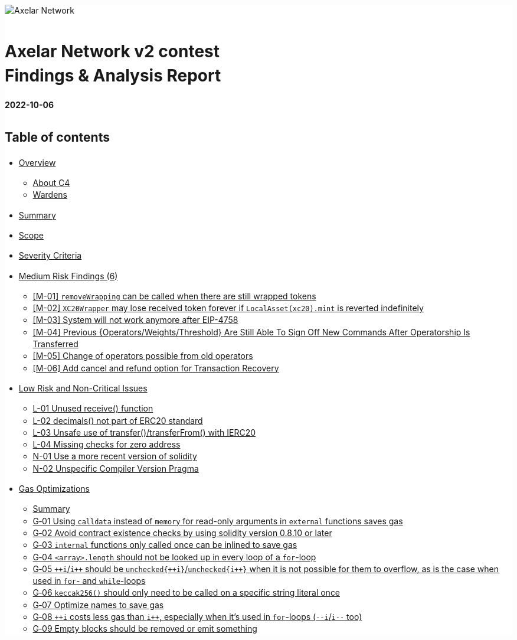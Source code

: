 ![Axelar Network](/static/cf364af8e2fee8c79d0fd258a7b7cd4a/4e333/axelar2.jpg)

Axelar Network v2 contest  
Findings & Analysis Report
======================================================

#### 2022-10-06

Table of contents
-----------------

*   [Overview](#overview)
    
    *   [About C4](#about-c4)
    *   [Wardens](#wardens)
*   [Summary](#summary)
*   [Scope](#scope)
*   [Severity Criteria](#severity-criteria)
*   [Medium Risk Findings (6)](#medium-risk-findings-6)
    
    *   [\[M-01\] `removeWrapping` can be called when there are still wrapped tokens](#m-01-removewrapping-can-be-called-when-there-are-still-wrapped-tokens)
    *   [\[M-02\] `XC20Wrapper` may lose received token forever if `LocalAsset(xc20).mint` is reverted indefinitely](#m-02-xc20wrapper-may-lose-received-token-forever-if-localassetxc20mint-is-reverted-indefinitely)
    *   [\[M-03\] System will not work anymore after EIP-4758](#m-03-system-will-not-work-anymore-after-eip-4758)
    *   [\[M-04\] Previous {Operators/Weights/Threshold} Are Still Able To Sign Off New Commands After Operatorship Is Transferred](#m-04-previous-operatorsweightsthreshold-are-still-able-to-sign-off-new-commands-after-operatorship-is-transferred)
    *   [\[M-05\] Change of operators possible from old operators](#m-05-change-of-operators-possible-from-old-operators)
    *   [\[M-06\] Add cancel and refund option for Transaction Recovery](#m-06-add-cancel-and-refund-option-for-transaction-recovery)
*   [Low Risk and Non-Critical Issues](#low-risk-and-non-critical-issues)
    
    *   [L-01 Unused receive() function](#l-01-unused-receive-function)
    *   [L-02 decimals() not part of ERC20 standard](#l-02-decimals-not-part-of-erc20-standard)
    *   [L-03 Unsafe use of transfer()/transferFrom() with IERC20](#l-03-unsafe-use-of-transfertransferfrom-with-ierc20)
    *   [L-04 Missing checks for zero address](#l-04-missing-checks-for-zero-address)
    *   [N-01 Use a more recent version of solidity](#n-01-use-a-more-recent-version-of-solidity)
    *   [N-02 Unspecific Compiler Version Pragma](#n-02-unspecific-compiler-version-pragma)
*   [Gas Optimizations](#gas-optimizations)
    
    *   [Summary](#summary-1)
    *   [G‑01 Using `calldata` instead of `memory` for read-only arguments in `external` functions saves gas](#g01--using-calldata-instead-of-memory-for-read-only-arguments-in-external-functions-saves-gas)
    *   [G‑02 Avoid contract existence checks by using solidity version 0.8.10 or later](#g02--avoid-contract-existence-checks-by-using-solidity-version-0810-or-later)
    *   [G‑03 `internal` functions only called once can be inlined to save gas](#g03--internal-functions-only-called-once-can-be-inlined-to-save-gas)
    *   [G‑04 `<array>.length` should not be looked up in every loop of a `for`\-loop](#g04--arraylength-should-not-be-looked-up-in-every-loop-of-a-for-loop)
    *   [G‑05 `++i`/`i++` should be `unchecked{++i}`/`unchecked{i++}` when it is not possible for them to overflow, as is the case when used in `for`\- and `while`\-loops](#g05--ii-should-be-uncheckediuncheckedi-when-it-is-not-possible-for-them-to-overflow-as-is-the-case-when-used-in-for--and-while-loops)
    *   [G‑06 `keccak256()` should only need to be called on a specific string literal once](#g06--keccak256-should-only-need-to-be-called-on-a-specific-string-literal-once)
    *   [G‑07 Optimize names to save gas](#g07--optimize-names-to-save-gas)
    *   [G‑08 `++i` costs less gas than `i++`, especially when it’s used in `for`\-loops (`--i`/`i--` too)](#g08--i-costs-less-gas-than-i-especially-when-its-used-in-for-loops---ii---too)
    *   [G‑09 Empty blocks should be removed or emit something](#g09--empty-blocks-should-be-removed-or-emit-something)